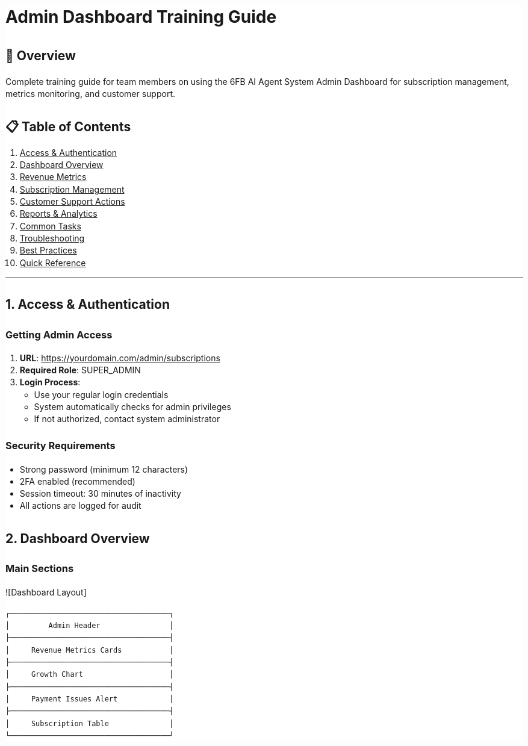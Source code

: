 # Admin Dashboard Training Guide

## 🎯 Overview
Complete training guide for team members on using the 6FB AI Agent System Admin Dashboard for subscription management, metrics monitoring, and customer support.

## 📋 Table of Contents
1. [Access & Authentication](#access--authentication)
2. [Dashboard Overview](#dashboard-overview)
3. [Revenue Metrics](#revenue-metrics)
4. [Subscription Management](#subscription-management)
5. [Customer Support Actions](#customer-support-actions)
6. [Reports & Analytics](#reports--analytics)
7. [Common Tasks](#common-tasks)
8. [Troubleshooting](#troubleshooting)
9. [Best Practices](#best-practices)
10. [Quick Reference](#quick-reference)

---

## 1. Access & Authentication

### Getting Admin Access
1. **URL**: https://yourdomain.com/admin/subscriptions
2. **Required Role**: SUPER_ADMIN
3. **Login Process**:
   - Use your regular login credentials
   - System automatically checks for admin privileges
   - If not authorized, contact system administrator

### Security Requirements
- Strong password (minimum 12 characters)
- 2FA enabled (recommended)
- Session timeout: 30 minutes of inactivity
- All actions are logged for audit

## 2. Dashboard Overview

### Main Sections
![Dashboard Layout]
```
┌─────────────────────────────────────┐
│         Admin Header                │
├─────────────────────────────────────┤
│     Revenue Metrics Cards           │
├─────────────────────────────────────┤
│     Growth Chart                    │
├─────────────────────────────────────┤
│     Payment Issues Alert            │
├─────────────────────────────────────┤
│     Subscription Table              │
└─────────────────────────────────────┘
```
